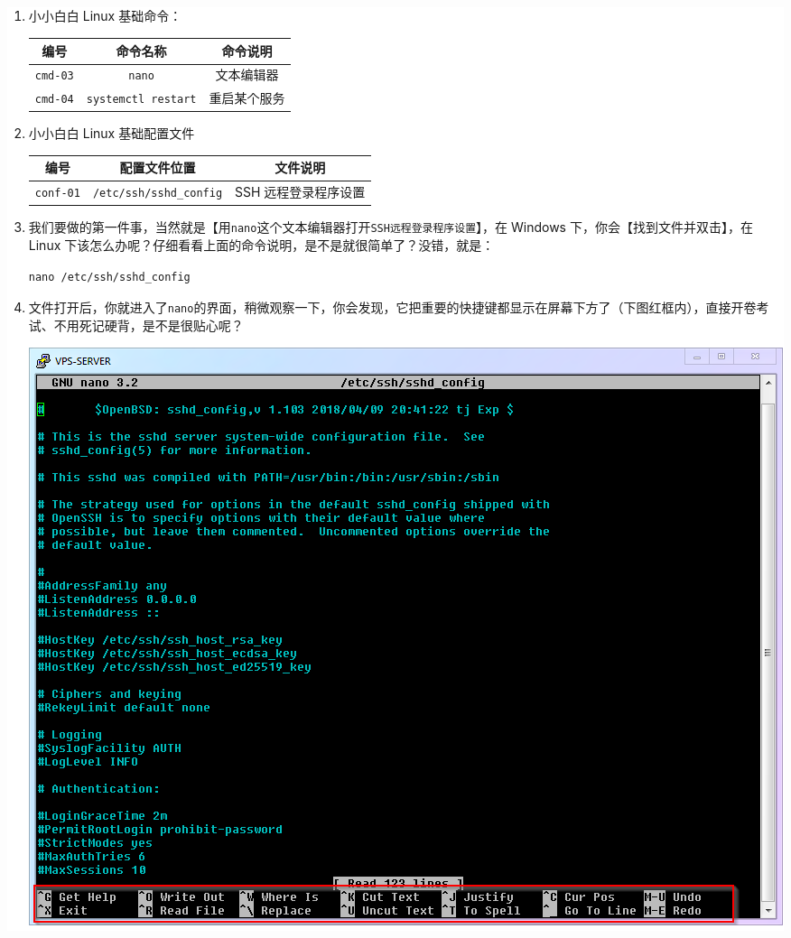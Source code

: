 1. 小小白白 Linux 基础命令：

   |   编号   |      命令名称       |   命令说明   |
   | :------: | :-----------------: | :----------: |
   | `cmd-03` |       `nano`        |  文本编辑器  |
   | `cmd-04` | `systemctl restart` | 重启某个服务 |

2. 小小白白 Linux 基础配置文件

   |   编号    |      配置文件位置      |       文件说明       |
   | :-------: | :--------------------: | :------------------: |
   | `conf-01` | `/etc/ssh/sshd_config` | SSH 远程登录程序设置 |

3. 我们要做的第一件事，当然就是【用`nano`这个文本编辑器打开`SSH远程登录程序设置`】，在 Windows 下，你会【找到文件并双击】，在 Linux 下该怎么办呢？仔细看看上面的命令说明，是不是就很简单了？没错，就是：

   ```shell
   nano /etc/ssh/sshd_config
   ```

4. 文件打开后，你就进入了`nano`的界面，稍微观察一下，你会发现，它把重要的快捷键都显示在屏幕下方了（下图红框内），直接开卷考试、不用死记硬背，是不是很贴心呢？

   ![nano的界面](./ch04-img01-nano-ui.png)
